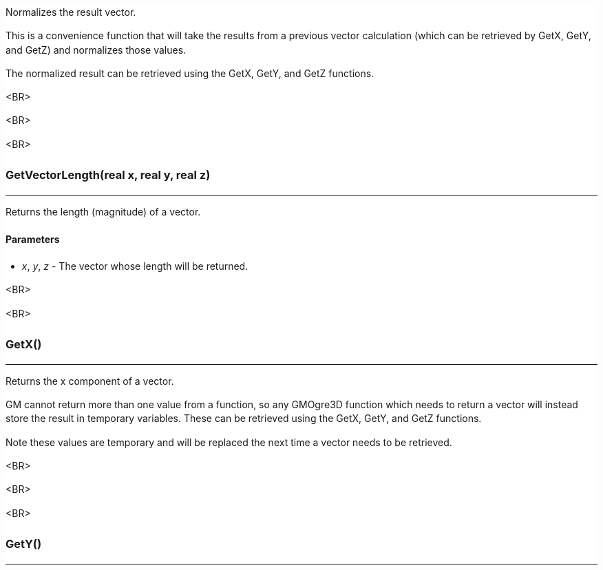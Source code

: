 
Normalizes the result vector.

This is a convenience function that will take the results from a previous vector calculation (which can be retrieved by GetX, GetY, and GetZ) and normalizes those values.

The normalized result can be retrieved using the GetX, GetY, and GetZ functions.


&lt;BR&gt;




&lt;BR&gt;




&lt;BR&gt;


### GetVectorLength(real x, real y, real z) ###

---

Returns the length (magnitude) of a vector.
#### Parameters ####
  * _x_, _y_, _z_ - The vector whose length will be returned.


&lt;BR&gt;




&lt;BR&gt;


### GetX() ###

---

Returns the x component of a vector.

GM cannot return more than one value from a function, so any GMOgre3D function which needs to return a vector will instead store the result in temporary variables.  These can be retrieved using the GetX, GetY, and GetZ functions.

Note these values are temporary and will be replaced the next time a vector needs to be retrieved.


&lt;BR&gt;




&lt;BR&gt;




&lt;BR&gt;


### GetY() ###

---